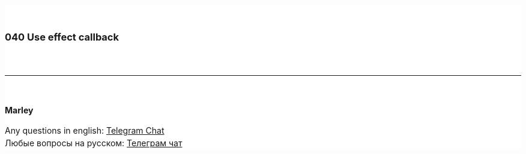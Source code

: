 <br/>

### 040 Use effect callback

<br/>

---

<br/>

**Marley**

Any questions in english: <a href="https://jsdev.org/chat/">Telegram Chat</a>  
Любые вопросы на русском: <a href="https://jsdev.ru/chat/">Телеграм чат</a>
